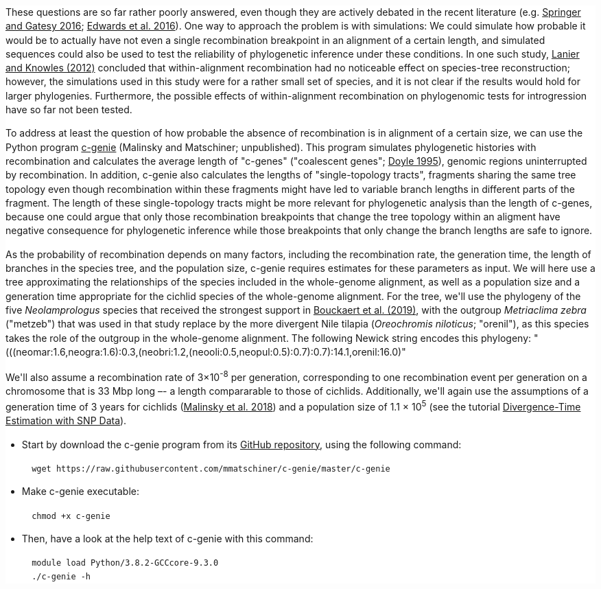 These questions are so far rather poorly answered, even though they are actively debated in the recent literature (e.g. [Springer and Gatesy 2016](https://doi.org/10.1016/j.ympev.2015.07.018); [Edwards et al. 2016](https://doi.org/10.1016/j.ympev.2015.10.027)). One way to approach the problem is with simulations: We could simulate how probable it would be to actually have not even a single recombination breakpoint in an alignment of a certain length, and simulated sequences could also be used to test the reliability of phylogenetic inference under these conditions. In one such study, [Lanier and Knowles (2012)](https://doi.org/10.1093/sysbio/syr128) concluded that within-alignment recombination had no noticeable effect on species-tree reconstruction; however, the simulations used in this study were for a rather small set of species, and it is not clear if the results would hold for larger phylogenies. Furthermore, the possible effects of within-alignment recombination on phylogenomic tests for introgression have so far not been tested.

To address at least the question of how probable the absence of recombination is in alignment of a certain size, we can use the Python program [c-genie](https://github.com/mmatschiner/c-genie) (Malinsky and Matschiner; unpublished). This program simulates phylogenetic histories with recombination and calculates the average length of "c-genes" ("coalescent genes"; [Doyle 1995](https://doi.org/10.2307/2419811)), genomic regions uninterrupted by recombination. In addition, c-genie also calculates the lengths of "single-topology tracts", fragments sharing the same tree topology even though recombination within these fragments might have led to variable branch lengths in different parts of the fragment. The length of these single-topology tracts might be more relevant for phylogenetic analysis than the length of c-genes, because one could argue that only those recombination breakpoints that change the tree topology within an aligment have negative consequence for phylogenetic inference while those breakpoints that only change the branch lengths are safe to ignore.

As the probability of recombination depends on many factors, including the recombination rate, the generation time, the length of branches in the species tree, and the population size, c-genie requires estimates for these parameters as input. We will here use a tree approximating the relationships of the species included in the whole-genome alignment, as well as a population size and a generation time appropriate for the cichlid species of the whole-genome alignment. For the tree, we'll use the phylogeny of the five *Neolamprologus* species that received the strongest support in [Bouckaert et al. (2019)](https://doi.org/10.1371/journal.pcbi.1006650), with the outgroup *Metriaclima zebra* ("metzeb") that was used in that study replace by the more divergent Nile tilapia (*Oreochromis niloticus*; "orenil"), as this species takes the role of the outgroup in the whole-genome alignment. The following Newick string encodes this phylogeny: "(((neomar:1.6,neogra:1.6):0.3,(neobri:1.2,(neooli:0.5,neopul:0.5):0.7):0.7):14.1,orenil:16.0)"

We'll also assume a recombination rate of 3&times;10<sup>-8</sup> per generation, corresponding to one recombination event per generation on a chromosome that is 33 Mbp long –- a length compararable to those of cichlids. Additionally, we'll again use the assumptions of a generation time of 3 years for cichlids ([Malinsky et al. 2018](https://doi.org/10.1038/s41559-018-0717-x)) and a population size of 1.1 &times; 10<sup>5</sup> (see the tutorial [Divergence-Time Estimation with SNP Data](../divergence_time_estimation_with_snp_data/README.md)).

* Start by download the c-genie program from its [GitHub repository](https://github.com/mmatschiner/c-genie), using the following command:

		wget https://raw.githubusercontent.com/mmatschiner/c-genie/master/c-genie

* Make c-genie executable:

		chmod +x c-genie

* Then, have a look at the help text of c-genie with this command:

		module load Python/3.8.2-GCCcore-9.3.0
		./c-genie -h
		